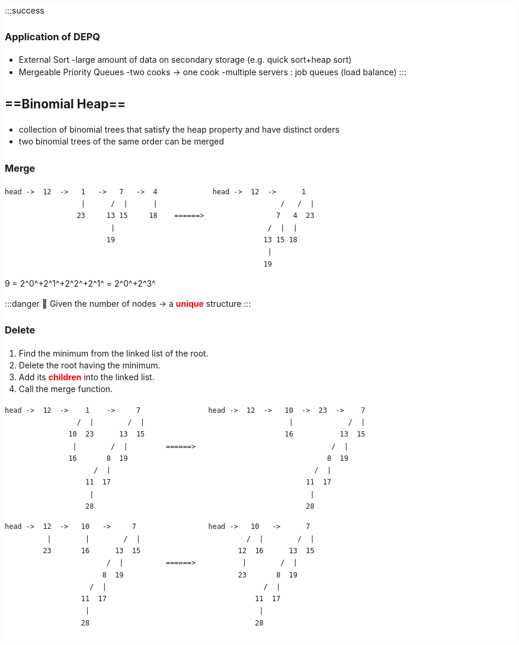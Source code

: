 :::success
### Application of DEPQ
* External Sort
-large amount of data on secondary storage (e.g. quick sort+heap sort)
* Mergeable Priority Queues
-two cooks -> one cook
-multiple servers : job queues (load balance)
:::

## ==Binomial Heap==
* collection of binomial trees that satisfy the heap property and have distinct orders
* two binomial trees of the same order can be merged

### Merge
```
head ->  12  ->   1   ->   7   ->  4             head ->  12  ->      1
                  |      /  |      |                             /   /  |
                 23     13 15     18    ======>                 7   4  23
                         |                                    /  |  | 
                        19                                   13 15 18
                                                              |
                                                             19
```
9 = 2^0^+2^1^+2^2^+2^1^ = 2^0^+2^3^ 

:::danger
:pushpin: Given the number of nodes -> a <font color="#f00">**unique**</font> structure
:::

### Delete
1. Find the minimum from the linked list of the root.
2. Delete the root having the minimum.
3. Add its <font color="#f00">**children**</font> into the linked list.
4. Call the merge function.
```
head ->  12  ->    1    ->     7                head ->  12  ->   10  ->  23  ->    7
                 /  |        /  |                                  |             /  |
               10  23      13  15                                 16           13  15
                |        /  |         ======>                                /  |
               16       8  19                                               8  19
                     /  |                                                /  |
                   11  17                                              11  17
                    |                                                   |
                   28                                                  28
```
```
head ->  12  ->   10   ->     7                 head ->   10   ->      7
          |        |        /  |                         /  |        /  |
         23       16      13  15                       12  16      13  15
                        /  |          ======>           |        /  |              
                       8  19                           23       8  19
                    /  |                                     /  |
                  11  17                                   11  17
                   |                                        |
                  28                                       28
                                                             
```
